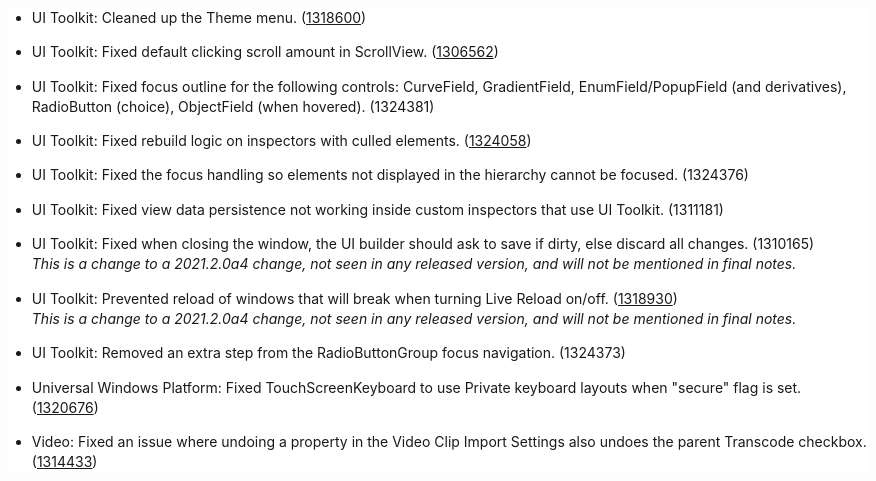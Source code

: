 *   UI Toolkit: Cleaned up the Theme menu. ([1318600](https://issuetracker.unity3d.com/issues/the-items-in-the-theme-dropdown-in-ui-builder-needs-some-cleanup))
    
*   UI Toolkit: Fixed default clicking scroll amount in ScrollView. ([1306562](https://issuetracker.unity3d.com/issues/scroll-bar-scrolls-less-in-the-package-manager-packages-than-elsewhere-when-pressing-on-the-empty-scroll-bar-area-to-scroll))
    
*   UI Toolkit: Fixed focus outline for the following controls: CurveField, GradientField, EnumField/PopupField (and derivatives), RadioButton (choice), ObjectField (when hovered). (1324381)
    
*   UI Toolkit: Fixed rebuild logic on inspectors with culled elements. ([1324058](https://issuetracker.unity3d.com/issues/createinspectorgui-gets-called-twice-when-a-custom-inspector-is-used-for-a-scriptableobject))
    
*   UI Toolkit: Fixed the focus handling so elements not displayed in the hierarchy cannot be focused. (1324376)
    
*   UI Toolkit: Fixed view data persistence not working inside custom inspectors that use UI Toolkit. (1311181)
    
*   UI Toolkit: Fixed when closing the window, the UI builder should ask to save if dirty, else discard all changes. (1310165)  
    _This is a change to a 2021.2.0a4 change, not seen in any released version, and will not be mentioned in final notes._
    
*   UI Toolkit: Prevented reload of windows that will break when turning Live Reload on/off. ([1318930](https://issuetracker.unity3d.com/issues/text-windows-failed-to-load-on-enabling-ui-toolkit-live-reload-option-in-text-windows))  
    _This is a change to a 2021.2.0a4 change, not seen in any released version, and will not be mentioned in final notes._
    
*   UI Toolkit: Removed an extra step from the RadioButtonGroup focus navigation. (1324373)
    
*   Universal Windows Platform: Fixed TouchScreenKeyboard to use Private keyboard layouts when "secure" flag is set. ([1320676](https://issuetracker.unity3d.com/issues/uwp-touchscreenkeyboard-shows-word-suggestions-for-password-and-other-secure-input-fields))
    
*   Video: Fixed an issue where undoing a property in the Video Clip Import Settings also undoes the parent Transcode checkbox. ([1314433](https://issuetracker.unity3d.com/issues/undo-transcode-checkbox-gets-undone-together-with-any-of-the-child-checkboxes-that-are-shared-between-platforms))